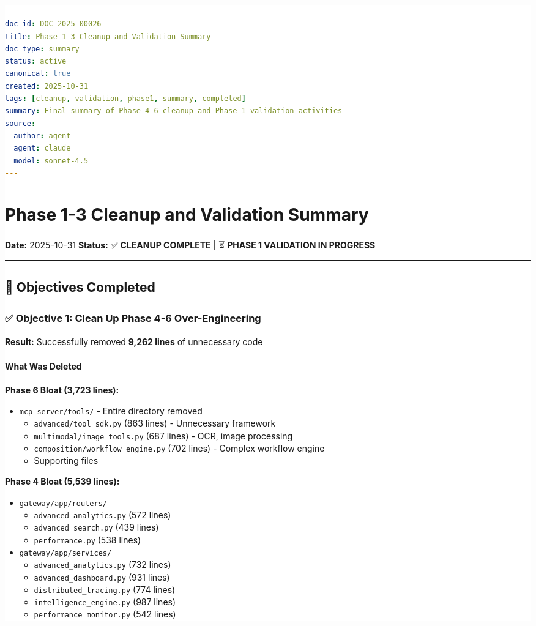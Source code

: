 ```yaml
---
doc_id: DOC-2025-00026
title: Phase 1-3 Cleanup and Validation Summary
doc_type: summary
status: active
canonical: true
created: 2025-10-31
tags: [cleanup, validation, phase1, summary, completed]
summary: Final summary of Phase 4-6 cleanup and Phase 1 validation activities
source:
  author: agent
  agent: claude
  model: sonnet-4.5
---
```


# Phase 1-3 Cleanup and Validation Summary

**Date:** 2025-10-31
**Status:** ✅ **CLEANUP COMPLETE** | ⏳ **PHASE 1 VALIDATION IN PROGRESS**

---

## 🎯 Objectives Completed

### ✅ **Objective 1: Clean Up Phase 4-6 Over-Engineering**

**Result:** Successfully removed **9,262 lines** of unnecessary code

#### What Was Deleted

**Phase 6 Bloat (3,723 lines):**

- `mcp-server/tools/` - Entire directory removed
  - `advanced/tool_sdk.py` (863 lines) - Unnecessary framework
  - `multimodal/image_tools.py` (687 lines) - OCR, image processing
  - `composition/workflow_engine.py` (702 lines) - Complex workflow engine
  - Supporting files

**Phase 4 Bloat (5,539 lines):**

- `gateway/app/routers/`
  - `advanced_analytics.py` (572 lines)
  - `advanced_search.py` (439 lines)
  - `performance.py` (538 lines)
- `gateway/app/services/`
  - `advanced_analytics.py` (732 lines)
  - `advanced_dashboard.py` (931 lines)
  - `distributed_tracing.py` (774 lines)
  - `intelligence_engine.py` (987 lines)
  - `performance_monitor.py` (542 lines)
